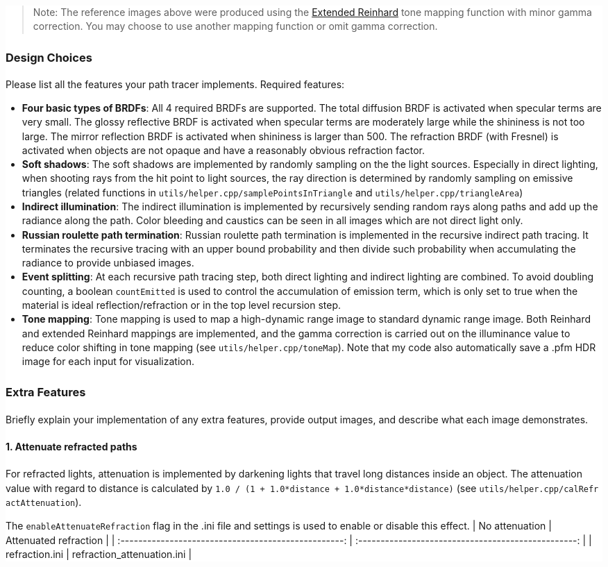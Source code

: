 > Note: The reference images above were produced using the [Extended Reinhard](https://64.github.io/tonemapping/#extended-reinhard) tone mapping function with minor gamma correction. You may choose to use another mapping function or omit gamma correction.

### Design Choices
Please list all the features your path tracer implements.
Required features:
- **Four basic types of BRDFs**: All 4 required BRDFs are supported. The total diffusion BRDF is activated when specular terms are very small. The glossy reflective BRDF is activated when specular terms are moderately large while the shininess is not too large. The mirror reflection BRDF is activated when shininess is larger than 500. The refraction BRDF (with Fresnel) is activated when objects are not opaque and have a reasonably obvious refraction factor.
- **Soft shadows**: The soft shadows are implemented by randomly sampling on the the light sources. Especially in direct lighting, when shooting rays from the hit point to light sources, the ray direction is determined by randomly sampling on emissive triangles (related functions in ```utils/helper.cpp/samplePointsInTriangle``` and ```utils/helper.cpp/triangleArea```)
- **Indirect illumination**: The indirect illumination is implemented by recursively sending random rays along paths and add up the radiance along the path. Color bleeding and caustics can be seen in all images which are not direct light only.
- **Russian roulette path termination**: Russian roulette path termination is implemented in the recursive indirect path tracing. It terminates the recursive tracing with an upper bound probability and then divide such probability when accumulating the radiance to provide unbiased images.
- **Event splitting**: At each recursive path tracing step, both direct lighting and indirect lighting are combined. To avoid doubling counting, a boolean ```countEmitted``` is used to control the accumulation of emission term, which is only set to true when the material is ideal reflection/refraction or in the top level recursion step.
- **Tone mapping**: Tone mapping is used to map a high-dynamic range image to standard dynamic range image. Both Reinhard and extended Reinhard mappings are implemented, and the gamma correction is carried out on the illuminance value to reduce color shifting in tone mapping (see ```utils/helper.cpp/toneMap```). Note that my code also automatically save a .pfm HDR image for each input for visualization.


### Extra Features 
Briefly explain your implementation of any extra features, provide output images, and describe what each image demonstrates.

#### 1. Attenuate refracted paths
For refracted lights, attenuation is implemented by darkening lights that travel long distances inside an object. The attenuation value with regard to distance is calculated by ```1.0 / (1 + 1.0*distance + 1.0*distance*distance)``` (see ```utils/helper.cpp/calRefractAttenuation```). 

The ```enableAttenuateRefraction``` flag in the .ini file and settings is used to enable or disable this effect.
| No attenuation | Attenuated refraction |
| :--------------------------------------------------: | :-------------------------------------------------: |
| refraction.ini | refraction_attenuation.ini |